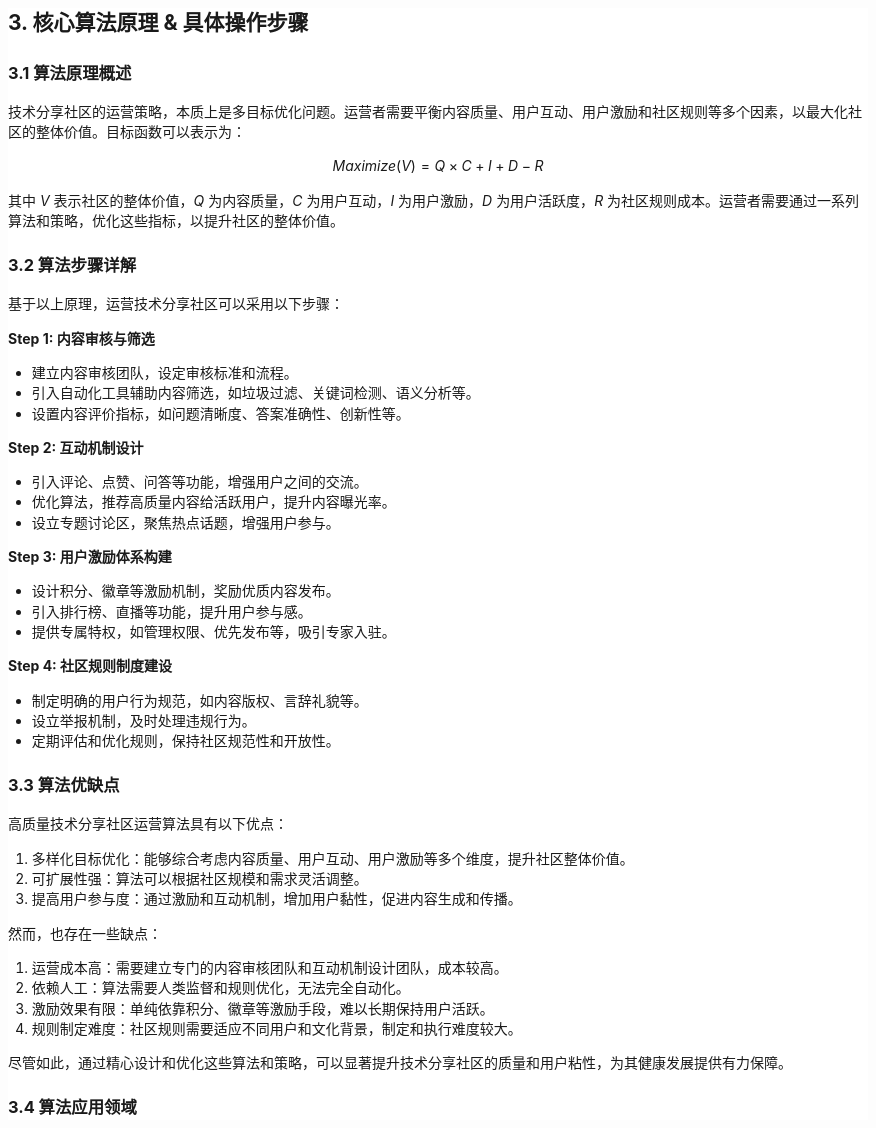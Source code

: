 ## 3. 核心算法原理 & 具体操作步骤

### 3.1 算法原理概述

技术分享社区的运营策略，本质上是多目标优化问题。运营者需要平衡内容质量、用户互动、用户激励和社区规则等多个因素，以最大化社区的整体价值。目标函数可以表示为：

$$
Maximize(V) = Q \times C + I + D - R
$$

其中 $V$ 表示社区的整体价值，$Q$ 为内容质量，$C$ 为用户互动，$I$ 为用户激励，$D$ 为用户活跃度，$R$ 为社区规则成本。运营者需要通过一系列算法和策略，优化这些指标，以提升社区的整体价值。

### 3.2 算法步骤详解

基于以上原理，运营技术分享社区可以采用以下步骤：

**Step 1: 内容审核与筛选**
- 建立内容审核团队，设定审核标准和流程。
- 引入自动化工具辅助内容筛选，如垃圾过滤、关键词检测、语义分析等。
- 设置内容评价指标，如问题清晰度、答案准确性、创新性等。

**Step 2: 互动机制设计**
- 引入评论、点赞、问答等功能，增强用户之间的交流。
- 优化算法，推荐高质量内容给活跃用户，提升内容曝光率。
- 设立专题讨论区，聚焦热点话题，增强用户参与。

**Step 3: 用户激励体系构建**
- 设计积分、徽章等激励机制，奖励优质内容发布。
- 引入排行榜、直播等功能，提升用户参与感。
- 提供专属特权，如管理权限、优先发布等，吸引专家入驻。

**Step 4: 社区规则制度建设**
- 制定明确的用户行为规范，如内容版权、言辞礼貌等。
- 设立举报机制，及时处理违规行为。
- 定期评估和优化规则，保持社区规范性和开放性。

### 3.3 算法优缺点

高质量技术分享社区运营算法具有以下优点：

1. 多样化目标优化：能够综合考虑内容质量、用户互动、用户激励等多个维度，提升社区整体价值。
2. 可扩展性强：算法可以根据社区规模和需求灵活调整。
3. 提高用户参与度：通过激励和互动机制，增加用户黏性，促进内容生成和传播。

然而，也存在一些缺点：

1. 运营成本高：需要建立专门的内容审核团队和互动机制设计团队，成本较高。
2. 依赖人工：算法需要人类监督和规则优化，无法完全自动化。
3. 激励效果有限：单纯依靠积分、徽章等激励手段，难以长期保持用户活跃。
4. 规则制定难度：社区规则需要适应不同用户和文化背景，制定和执行难度较大。

尽管如此，通过精心设计和优化这些算法和策略，可以显著提升技术分享社区的质量和用户粘性，为其健康发展提供有力保障。

### 3.4 算法应用领域
